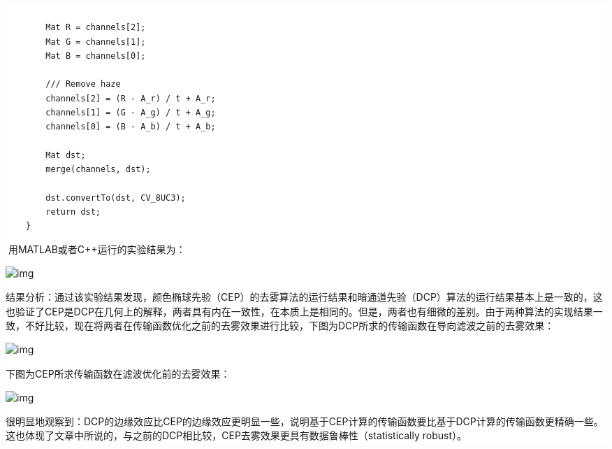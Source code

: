 ```

        Mat R = channels[2];
        Mat G = channels[1];
        Mat B = channels[0];

        /// Remove haze
        channels[2] = (R - A_r) / t + A_r;
        channels[1] = (G - A_g) / t + A_g;
        channels[0] = (B - A_b) / t + A_b;

        Mat dst;
        merge(channels, dst);

        dst.convertTo(dst, CV_8UC3);
        return dst;
    }
```

​        用MATLAB或者C++运行的实验结果为：

![img](https://img2018.cnblogs.com/blog/1568956/201903/1568956-20190301193943712-902434740.png)

​        结果分析：通过该实验结果发现，颜色椭球先验（CEP）的去雾算法的运行结果和暗通道先验（DCP）算法的运行结果基本上是一致的，这也验证了CEP是DCP在几何上的解释，两者具有内在一致性，在本质上是相同的。但是，两者也有细微的差别。由于两种算法的实现结果一致，不好比较，现在将两者在传输函数优化之前的去雾效果进行比较，下图为DCP所求的传输函数在导向滤波之前的去雾效果：

![img](https://img2018.cnblogs.com/blog/1568956/201903/1568956-20190302175249913-1868157640.png)

下图为CEP所求传输函数在滤波优化前的去雾效果：

![img](https://img2018.cnblogs.com/blog/1568956/201903/1568956-20190302165029258-1840797149.png)

很明显地观察到：DCP的边缘效应比CEP的边缘效应更明显一些，说明基于CEP计算的传输函数要比基于DCP计算的传输函数更精确一些。这也体现了文章中所说的，与之前的DCP相比较，CEP去雾效果更具有数据鲁棒性（statistically robust）。